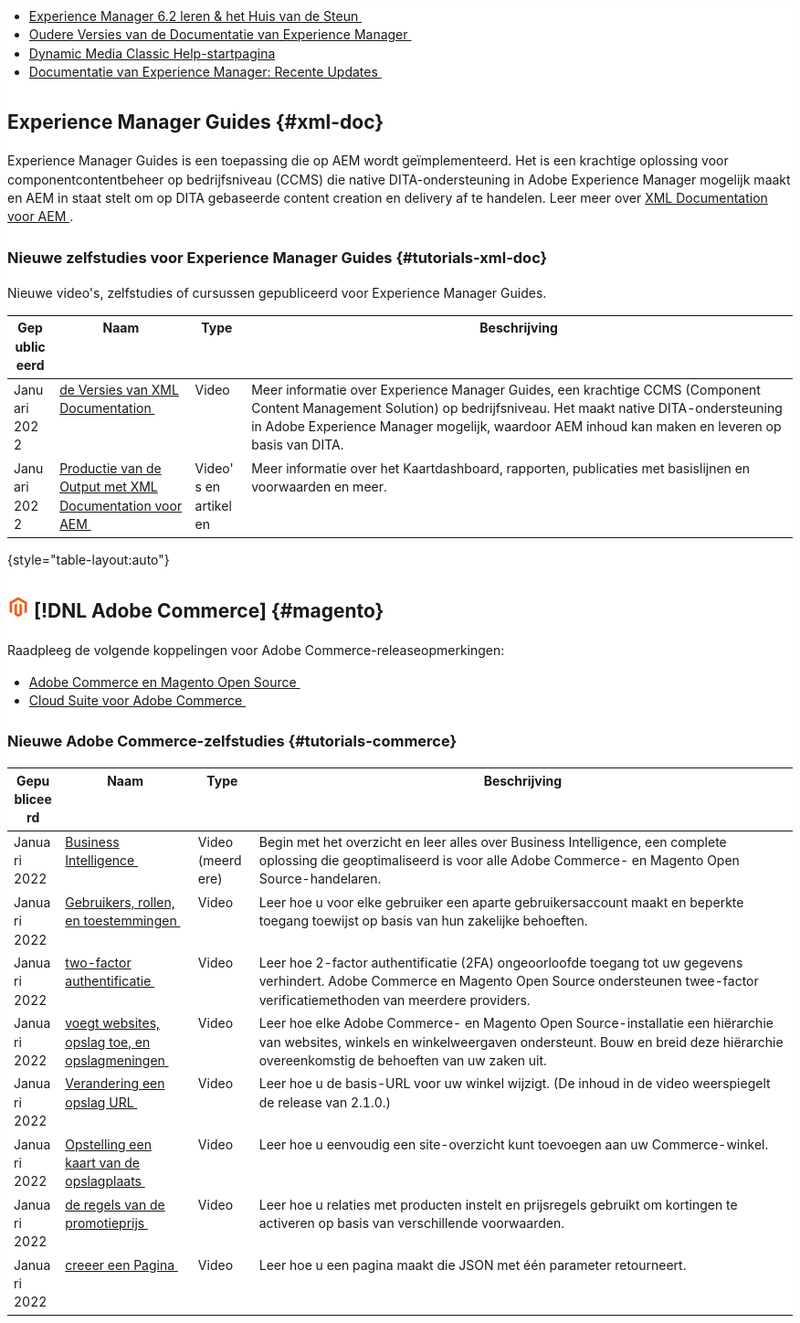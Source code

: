 * [&#x200B; Experience Manager 6.2 leren &amp; het Huis van de Steun &#x200B;](https://experienceleague.adobe.com/docs/experience-manager-release-information/aem-release-updates/previous-updates/aem-previous-versions.html?lang=nl-NL#previous-updates)
* [&#x200B; Oudere Versies van de Documentatie van Experience Manager &#x200B;](https://experienceleague.adobe.com/docs/experience-manager-release-information/aem-release-updates/previous-updates/aem-previous-versions.html?lang=nl-NL#previous-updates)
* [Dynamic Media Classic Help-startpagina](https://experienceleague.adobe.com/docs/dynamic-media-classic/using/home.html?lang=nl-NL)
* [&#x200B; Documentatie van Experience Manager: Recente Updates &#x200B;](https://experienceleague.adobe.com/docs/experience-manager-release-information/aem-release-updates/doc-updates/documentation-updates.html?lang=nl-NL#aem-as-a-cloud-service)

## Experience Manager Guides {#xml-doc}

Experience Manager Guides is een toepassing die op AEM wordt geïmplementeerd. Het is een krachtige oplossing voor componentcontentbeheer op bedrijfsniveau (CCMS) die native DITA-ondersteuning in Adobe Experience Manager mogelijk maakt en AEM in staat stelt om op DITA gebaseerde content creation en delivery af te handelen. Leer meer over [&#x200B; XML Documentation voor AEM &#x200B;](https://www.adobe.com/products/xml-documentation-for-experience-manager/features.html).

### Nieuwe zelfstudies voor Experience Manager Guides {#tutorials-xml-doc}

Nieuwe video&#39;s, zelfstudies of cursussen gepubliceerd voor Experience Manager Guides.

| Gepubliceerd | Naam | Type | Beschrijving |
| -----------| ---------- | ---------- | ---------- |
| Januari 2022 | [&#x200B; de Versies van XML Documentation &#x200B;](https://experienceleague.adobe.com/docs/experience-manager-xml-documentation-learn/tutorials/release-info/latest-release-info.html?lang=nl-NL) | Video | Meer informatie over Experience Manager Guides, een krachtige CCMS (Component Content Management Solution) op bedrijfsniveau. Het maakt native DITA-ondersteuning in Adobe Experience Manager mogelijk, waardoor AEM inhoud kan maken en leveren op basis van DITA. |
| Januari 2022 | [&#x200B; Productie van de Output met XML Documentation voor AEM &#x200B;](https://experienceleague.adobe.com/docs/experience-manager-xml-documentation-learn/videos/output-generation/overview.html?lang=nl-NL) | Video&#39;s en artikelen | Meer informatie over het Kaartdashboard, rapporten, publicaties met basislijnen en voorwaarden en meer. |

{style="table-layout:auto"}

## ![&#x200B; Pictogram &#x200B;](/assets/magento.png) [!DNL Adobe Commerce] {#magento}

Raadpleeg de volgende koppelingen voor Adobe Commerce-releaseopmerkingen:

* [&#x200B; Adobe Commerce en Magento Open Source &#x200B;](https://devdocs.magento.com/guides/v2.4/release-notes/bk-release-notes.html)
* [&#x200B; Cloud Suite voor Adobe Commerce &#x200B;](https://devdocs.magento.com/cloud/release-notes/cloud-tools.html)

### Nieuwe Adobe Commerce-zelfstudies {#tutorials-commerce}

| Gepubliceerd | Naam | Type | Beschrijving |
| -----------| ---------- | ---------- | ---------- |
| Januari 2022 | [&#x200B; Business Intelligence &#x200B;](https://experienceleague.adobe.com/docs/commerce-learn/tutorials/getting-started/business-intelligence/1-overview.html?lang=nl-NL) | Video (meerdere) | Begin met het overzicht en leer alles over Business Intelligence, een complete oplossing die geoptimaliseerd is voor alle Adobe Commerce- en Magento Open Source-handelaren. |
| Januari 2022 | [&#x200B; Gebruikers, rollen, en toestemmingen &#x200B;](https://experienceleague.adobe.com/docs/commerce-learn/tutorials/admin/users-roles-permissions.html?lang=nl-NL) | Video | Leer hoe u voor elke gebruiker een aparte gebruikersaccount maakt en beperkte toegang toewijst op basis van hun zakelijke behoeften. |
| Januari 2022 | [&#x200B; two-factor authentificatie &#x200B;](https://experienceleague.adobe.com/docs/commerce-learn/tutorials/admin/two-factor-authentication.html?lang=nl-NL) | Video | Leer hoe 2-factor authentificatie (2FA) ongeoorloofde toegang tot uw gegevens verhindert. Adobe Commerce en Magento Open Source ondersteunen twee-factor verificatiemethoden van meerdere providers. |
| Januari 2022 | [&#x200B; voegt websites, opslag toe, en opslagmeningen &#x200B;](https://experienceleague.adobe.com/docs/commerce-learn/tutorials/admin/add-websites-stores-views.html?lang=nl-NL) | Video | Leer hoe elke Adobe Commerce- en Magento Open Source-installatie een hiërarchie van websites, winkels en winkelweergaven ondersteunt. Bouw en breid deze hiërarchie overeenkomstig de behoeften van uw zaken uit. |
| Januari 2022 | [&#x200B; Verandering een opslag URL &#x200B;](https://experienceleague.adobe.com/docs/commerce-learn/tutorials/admin/change-store-url.html?lang=nl-NL) | Video | Leer hoe u de basis-URL voor uw winkel wijzigt. (De inhoud in de video weerspiegelt de release van 2.1.0.) |
| Januari 2022 | [&#x200B; Opstelling een kaart van de opslagplaats &#x200B;](https://experienceleague.adobe.com/docs/commerce-learn/tutorials/admin/site-map-setup.html?lang=nl-NL) | Video | Leer hoe u eenvoudig een site-overzicht kunt toevoegen aan uw Commerce-winkel. |
| Januari 2022 | [&#x200B; de regels van de promotieprijs &#x200B;](https://experienceleague.adobe.com/docs/commerce-learn/tutorials/admin/promotions-price-rules.html?lang=nl-NL) | Video | Leer hoe u relaties met producten instelt en prijsregels gebruikt om kortingen te activeren op basis van verschillende voorwaarden. |
| Januari 2022 | [&#x200B; creeer een Pagina &#x200B;](https://experienceleague.adobe.com/docs/commerce-learn/tutorials/frontend-development/create-new-page.html?lang=nl-NL) | Video | Leer hoe u een pagina maakt die JSON met één parameter retourneert. |